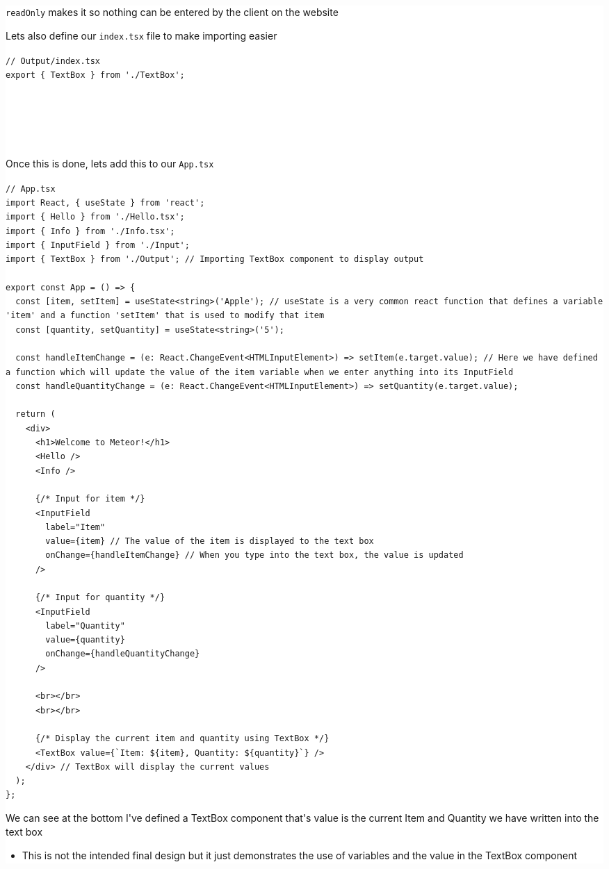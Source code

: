 `readOnly` makes it so nothing can be entered by the client on the website

Lets also define our `index.tsx` file to make importing easier
```tsx
// Output/index.tsx
export { TextBox } from './TextBox';
```

<br></br>
<br></br>


Once this is done, lets add this to our `App.tsx`
```tsx
// App.tsx
import React, { useState } from 'react';
import { Hello } from './Hello.tsx';
import { Info } from './Info.tsx';
import { InputField } from './Input';
import { TextBox } from './Output'; // Importing TextBox component to display output

export const App = () => {
  const [item, setItem] = useState<string>('Apple'); // useState is a very common react function that defines a variable 'item' and a function 'setItem' that is used to modify that item
  const [quantity, setQuantity] = useState<string>('5');

  const handleItemChange = (e: React.ChangeEvent<HTMLInputElement>) => setItem(e.target.value); // Here we have defined a function which will update the value of the item variable when we enter anything into its InputField
  const handleQuantityChange = (e: React.ChangeEvent<HTMLInputElement>) => setQuantity(e.target.value);

  return (
    <div>
      <h1>Welcome to Meteor!</h1>
      <Hello />
      <Info />

      {/* Input for item */}
      <InputField
        label="Item"
        value={item} // The value of the item is displayed to the text box
        onChange={handleItemChange} // When you type into the text box, the value is updated
      />

      {/* Input for quantity */}
      <InputField
        label="Quantity"
        value={quantity}
        onChange={handleQuantityChange}
      />

      <br></br>
      <br></br>

      {/* Display the current item and quantity using TextBox */}
      <TextBox value={`Item: ${item}, Quantity: ${quantity}`} /> 
    </div> // TextBox will display the current values
  );
};

```
We can see at the bottom I've defined a TextBox component that's value is the current Item and Quantity we have written into the text box
- This is not the intended final design but it just demonstrates the use of variables and the value in the TextBox component
